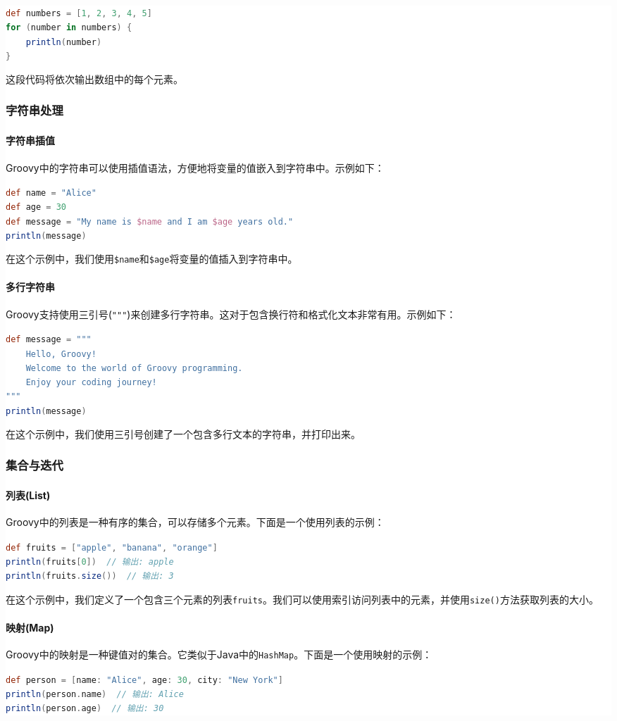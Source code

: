 ```groovy
def numbers = [1, 2, 3, 4, 5]
for (number in numbers) {
    println(number)
}
```

这段代码将依次输出数组中的每个元素。

### 字符串处理

#### 字符串插值

Groovy中的字符串可以使用插值语法，方便地将变量的值嵌入到字符串中。示例如下：

```groovy
def name = "Alice"
def age = 30
def message = "My name is $name and I am $age years old."
println(message)
```

在这个示例中，我们使用`$name`和`$age`将变量的值插入到字符串中。

#### 多行字符串

Groovy支持使用三引号(`"""`)来创建多行字符串。这对于包含换行符和格式化文本非常有用。示例如下：

```groovy
def message = """
    Hello, Groovy!
    Welcome to the world of Groovy programming.
    Enjoy your coding journey!
"""
println(message)
```

在这个示例中，我们使用三引号创建了一个包含多行文本的字符串，并打印出来。

### 集合与迭代

#### 列表(List)

Groovy中的列表是一种有序的集合，可以存储多个元素。下面是一个使用列表的示例：

```groovy
def fruits = ["apple", "banana", "orange"]
println(fruits[0])  // 输出: apple
println(fruits.size())  // 输出: 3
```

在这个示例中，我们定义了一个包含三个元素的列表`fruits`。我们可以使用索引访问列表中的元素，并使用`size()`方法获取列表的大小。

#### 映射(Map)

Groovy中的映射是一种键值对的集合。它类似于Java中的`HashMap`。下面是一个使用映射的示例：

```groovy
def person = [name: "Alice", age: 30, city: "New York"]
println(person.name)  // 输出: Alice
println(person.age)  // 输出: 30
```
